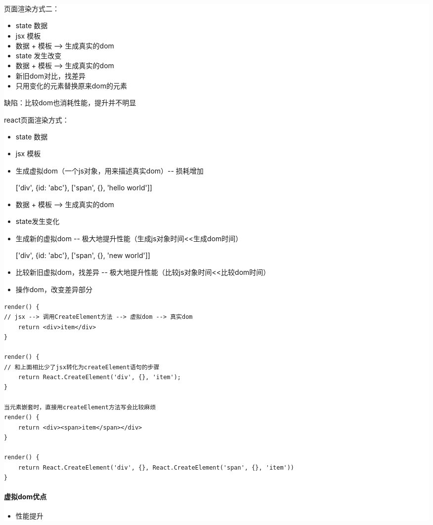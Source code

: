 页面渲染方式二：

- state 数据
- jsx 模板
- 数据 + 模板 --> 生成真实的dom
- state 发生改变
- 数据 + 模板 --> 生成真实的dom
- 新旧dom对比，找差异
- 只用变化的元素替换原来dom的元素

缺陷：比较dom也消耗性能，提升并不明显

react页面渲染方式：

- state 数据

- jsx 模板

- 生成虚拟dom（一个js对象，用来描述真实dom）-- 损耗增加

  ['div', {id: 'abc'}, ['span', {}, 'hello world']]

- 数据 + 模板 --> 生成真实的dom

- state发生变化

- 生成新的虚拟dom -- 极大地提升性能（生成js对象时间<<生成dom时间）

  ['div', {id: 'abc'}, ['span', {}, 'new world']]

- 比较新旧虚拟dom，找差异 -- 极大地提升性能（比较js对象时间<<比较dom时间）

- 操作dom，改变差异部分

```
render() {
// jsx --> 调用CreateElement方法 --> 虚拟dom --> 真实dom
	return <div>item</div>
}

render() {
// 和上面相比少了jsx转化为createElement语句的步骤
	return React.CreateElement('div', {}, 'item');
}

当元素嵌套时，直接用createElement方法写会比较麻烦
render() {
	return <div><span>item</span></div>
}

render() {
	return React.CreateElement('div', {}, React.CreateElement('span', {}, 'item'))
}
```

#### 虚拟dom优点

- 性能提升
